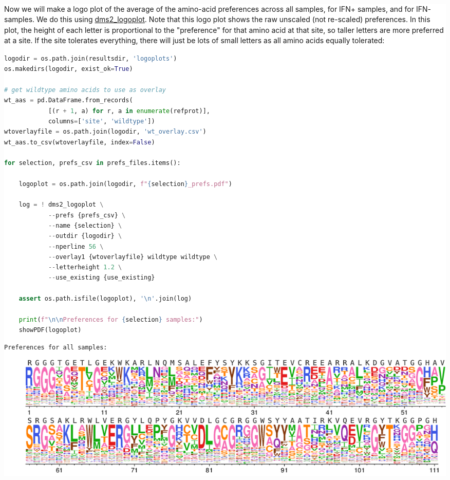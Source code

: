 Now we will make a logo plot of the average of the amino-acid preferences across all samples, for IFN+ samples, and for IFN- samples.
We do this using [dms2_logoplot](https://jbloomlab.github.io/dms_tools2/dms2_logoplot.html).
Note that this logo plot shows the raw unscaled (not re-scaled) preferences.
In this plot, the height of each letter is proportional to the "preference" for that amino acid at that site, so taller letters are more preferred at a site.
If the site tolerates everything, there will just be lots of small letters as all amino acids equally tolerated:


```python
logodir = os.path.join(resultsdir, 'logoplots')
os.makedirs(logodir, exist_ok=True)

# get wildtype amino acids to use as overlay
wt_aas = pd.DataFrame.from_records(
            [(r + 1, a) for r, a in enumerate(refprot)],
            columns=['site', 'wildtype'])
wtoverlayfile = os.path.join(logodir, 'wt_overlay.csv')
wt_aas.to_csv(wtoverlayfile, index=False)

for selection, prefs_csv in prefs_files.items():

    logoplot = os.path.join(logodir, f"{selection}_prefs.pdf")

    log = ! dms2_logoplot \
            --prefs {prefs_csv} \
            --name {selection} \
            --outdir {logodir} \
            --nperline 56 \
            --overlay1 {wtoverlayfile} wildtype wildtype \
            --letterheight 1.2 \
            --use_existing {use_existing}

    assert os.path.isfile(logoplot), '\n'.join(log)

    print(f"\n\nPreferences for {selection} samples:")
    showPDF(logoplot)
```

    
    
    Preferences for all samples:



    
![png](dms_analysis_files/dms_analysis_41_1.png)
    